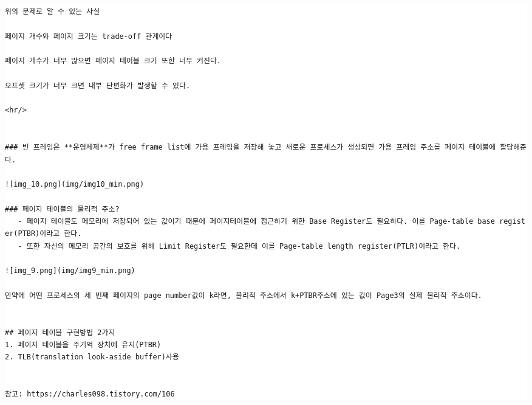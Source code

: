 ```
위의 문제로 알 수 있는 사실

페이지 개수와 페이지 크기는 trade-off 관계이다

페이지 개수가 너무 많으면 페이지 테이블 크기 또한 너무 커진다.

오프셋 크기가 너무 크면 내부 단편화가 발생할 수 있다.

<hr/>


### 빈 프레임은 **운영체제**가 free frame list에 가용 프레임을 저장해 놓고 새로운 프로세스가 생성되면 가용 프레임 주소를 페이지 테이블에 할당해준다.

![img_10.png](img/img10_min.png)

### 페이지 테이블의 물리적 주소?
   - 페이지 테이블도 메모리에 저장되어 있는 값이기 때문에 페이지테이블에 접근하기 위한 Base Register도 필요하다. 이를 Page-table base register(PTBR)이라고 한다.
   - 또한 자신의 메모리 공간의 보호를 위해 Limit Register도 필요한데 이를 Page-table length register(PTLR)이라고 한다.
  
![img_9.png](img/img9_min.png)

만약에 어떤 프로세스의 세 번째 페이지의 page number값이 k라면, 물리적 주소에서 k+PTBR주소에 있는 값이 Page3의 실제 물리적 주소이다.


## 페이지 테이블 구현방법 2가지
1. 페이지 테이블을 주기억 장치에 유지(PTBR)
2. TLB(translation look-aside buffer)사용


참고: https://charles098.tistory.com/106
